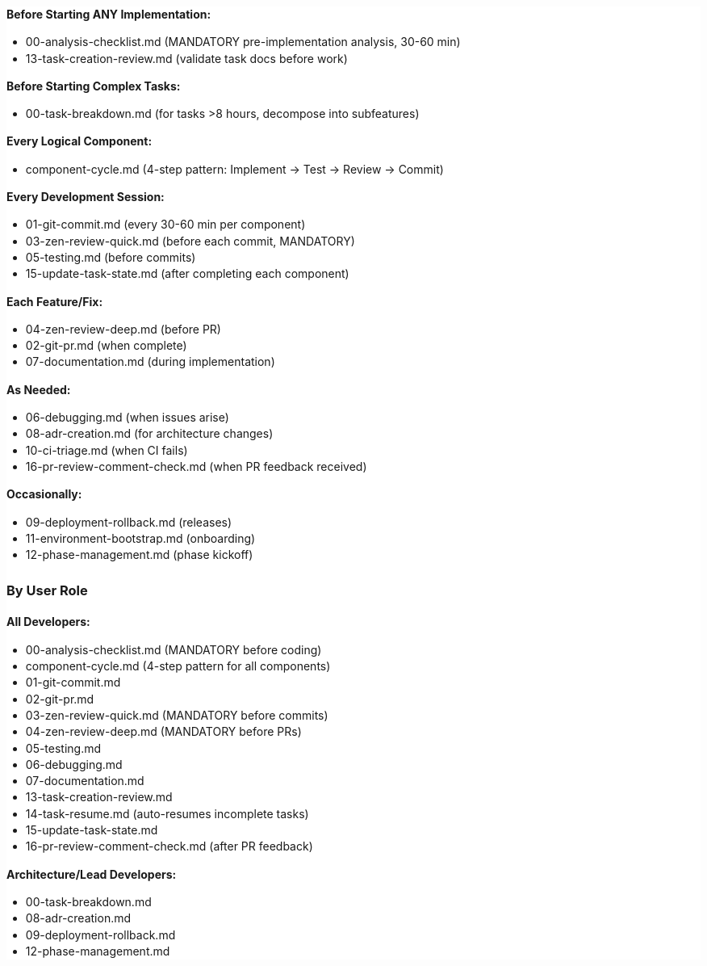 **Before Starting ANY Implementation:**
- 00-analysis-checklist.md (MANDATORY pre-implementation analysis, 30-60 min)
- 13-task-creation-review.md (validate task docs before work)

**Before Starting Complex Tasks:**
- 00-task-breakdown.md (for tasks >8 hours, decompose into subfeatures)

**Every Logical Component:**
- component-cycle.md (4-step pattern: Implement → Test → Review → Commit)

**Every Development Session:**
- 01-git-commit.md (every 30-60 min per component)
- 03-zen-review-quick.md (before each commit, MANDATORY)
- 05-testing.md (before commits)
- 15-update-task-state.md (after completing each component)

**Each Feature/Fix:**
- 04-zen-review-deep.md (before PR)
- 02-git-pr.md (when complete)
- 07-documentation.md (during implementation)

**As Needed:**
- 06-debugging.md (when issues arise)
- 08-adr-creation.md (for architecture changes)
- 10-ci-triage.md (when CI fails)
- 16-pr-review-comment-check.md (when PR feedback received)

**Occasionally:**
- 09-deployment-rollback.md (releases)
- 11-environment-bootstrap.md (onboarding)
- 12-phase-management.md (phase kickoff)

### By User Role

**All Developers:**
- 00-analysis-checklist.md (MANDATORY before coding)
- component-cycle.md (4-step pattern for all components)
- 01-git-commit.md
- 02-git-pr.md
- 03-zen-review-quick.md (MANDATORY before commits)
- 04-zen-review-deep.md (MANDATORY before PRs)
- 05-testing.md
- 06-debugging.md
- 07-documentation.md
- 13-task-creation-review.md
- 14-task-resume.md (auto-resumes incomplete tasks)
- 15-update-task-state.md
- 16-pr-review-comment-check.md (after PR feedback)

**Architecture/Lead Developers:**
- 00-task-breakdown.md
- 08-adr-creation.md
- 09-deployment-rollback.md
- 12-phase-management.md
